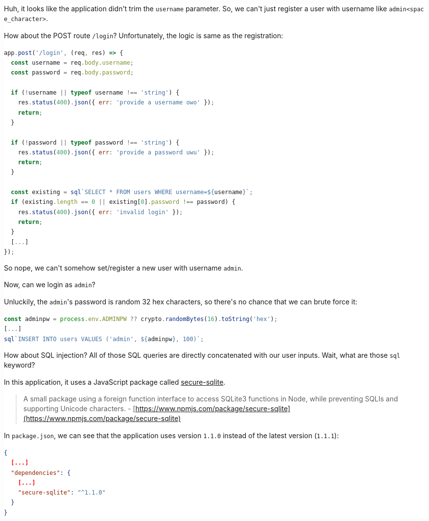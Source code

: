 Huh, it looks like the application didn't trim the `username` parameter. So, we can't just register a user with username like `admin<space_character>`.

How about the POST route `/login`? Unfortunately, the logic is same as the registration:

```javascript
app.post('/login', (req, res) => {
  const username = req.body.username;
  const password = req.body.password;

  if (!username || typeof username !== 'string') {
    res.status(400).json({ err: 'provide a username owo' });
    return;
  }

  if (!password || typeof password !== 'string') {
    res.status(400).json({ err: 'provide a password uwu' });
    return;
  }

  const existing = sql`SELECT * FROM users WHERE username=${username}`;
  if (existing.length == 0 || existing[0].password !== password) {
    res.status(400).json({ err: 'invalid login' });
    return;
  }
  [...]
});
```

So nope, we can't somehow set/register a new user with username `admin`.

Now, can we login as `admin`?

Unluckily, the `admin`'s password is random 32 hex characters, so there's no chance that we can brute force it:

```javascript
const adminpw = process.env.ADMINPW ?? crypto.randomBytes(16).toString('hex');
[...]
sql`INSERT INTO users VALUES ('admin', ${adminpw}, 100)`;
```

How about SQL injection? All of those SQL queries are directly concatenated with our user inputs. Wait, what are those `sql` keyword?

In this application, it uses a JavaScript package called [secure-sqlite](https://www.npmjs.com/package/secure-sqlite).

> A small package using a foreign function interface to access SQLite3 functions in Node, while preventing SQLIs and supporting Unicode characters. - [https://www.npmjs.com/package/secure-sqlite](https://www.npmjs.com/package/secure-sqlite)

In `package.json`, we can see that the application uses version `1.1.0` instead of the latest version (`1.1.1`):

```json
{
  [...]
  "dependencies": {
    [...]
    "secure-sqlite": "^1.1.0"
  }
}
```
